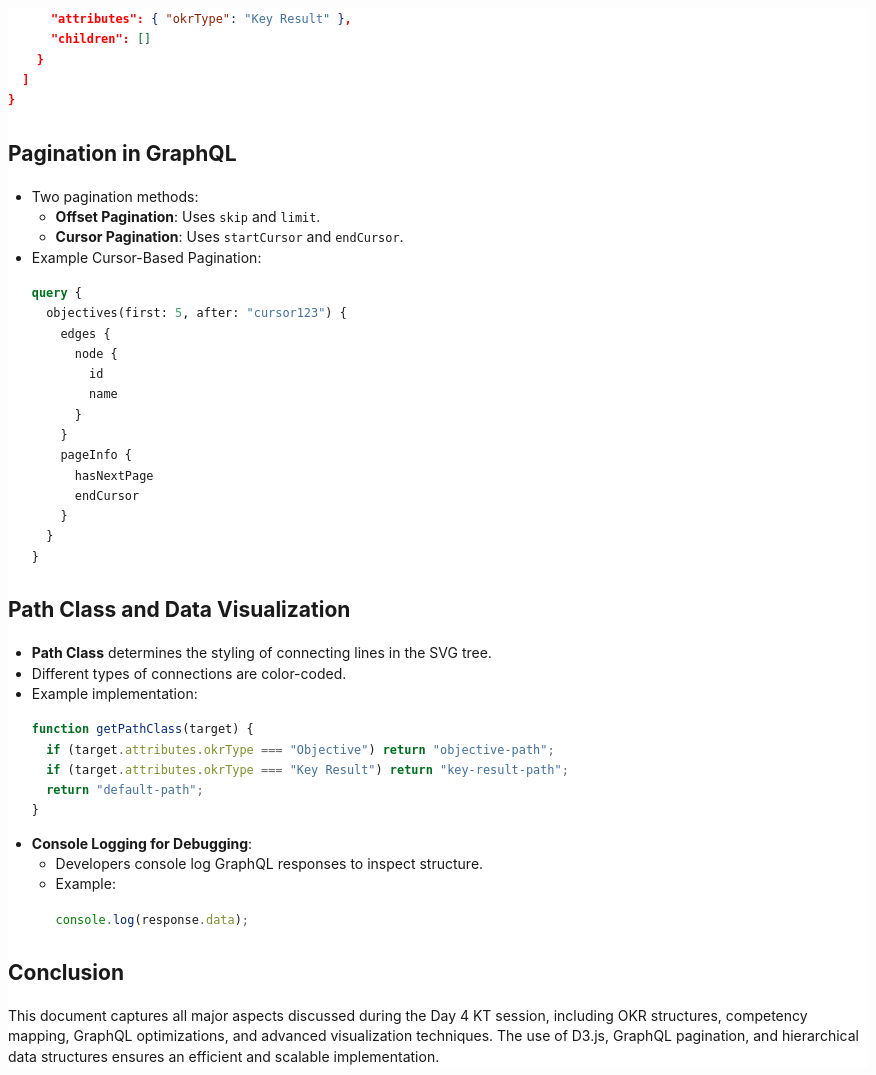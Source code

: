  ```json
        "attributes": { "okrType": "Key Result" },
        "children": []
      }
    ]
  }
  ```

## Pagination in GraphQL
- Two pagination methods:
  - **Offset Pagination**: Uses `skip` and `limit`.
  - **Cursor Pagination**: Uses `startCursor` and `endCursor`.
- Example Cursor-Based Pagination:
  ```graphql
  query {
    objectives(first: 5, after: "cursor123") {
      edges {
        node {
          id
          name
        }
      }
      pageInfo {
        hasNextPage
        endCursor
      }
    }
  }
  ```

## Path Class and Data Visualization
- **Path Class** determines the styling of connecting lines in the SVG tree.
- Different types of connections are color-coded.
- Example implementation:
  ```javascript
  function getPathClass(target) {
    if (target.attributes.okrType === "Objective") return "objective-path";
    if (target.attributes.okrType === "Key Result") return "key-result-path";
    return "default-path";
  }
  ```
- **Console Logging for Debugging**:
  - Developers console log GraphQL responses to inspect structure.
  - Example:
    ```javascript
    console.log(response.data);
    ```

## Conclusion
This document captures all major aspects discussed during the Day 4 KT session, including OKR structures, competency mapping, GraphQL optimizations, and advanced visualization techniques. The use of D3.js, GraphQL pagination, and hierarchical data structures ensures an efficient and scalable implementation.

